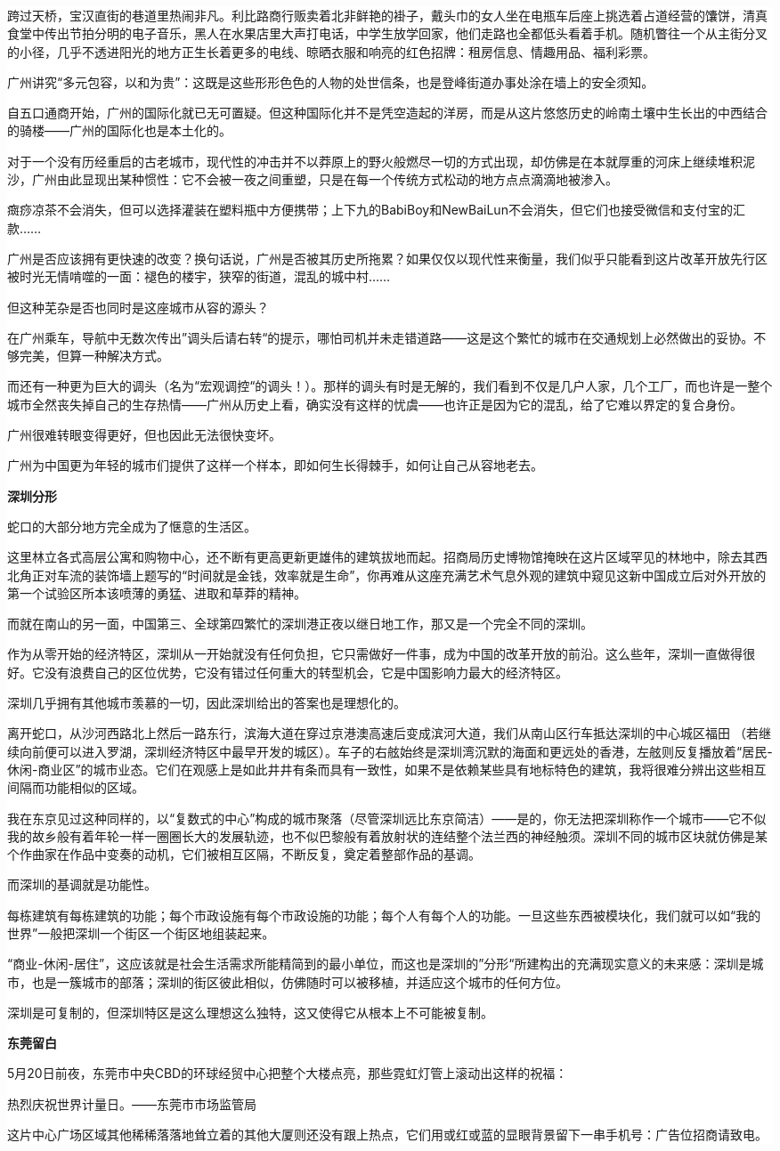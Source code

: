 跨过天桥，宝汉直街的巷道里热闹非凡。利比路商行贩卖着北非鲜艳的褂子，戴头巾的女人坐在电瓶车后座上挑选着占道经营的馕饼，清真食堂中传出节拍分明的电子音乐，黑人在水果店里大声打电话，中学生放学回家，他们走路也全都低头看着手机。随机瞥往一个从主街分叉的小径，几乎不透进阳光的地方正生长着更多的电线、晾晒衣服和响亮的红色招牌：租房信息、情趣用品、福利彩票。

广州讲究“多元包容，以和为贵”：这既是这些形形色色的人物的处世信条，也是登峰街道办事处涂在墙上的安全须知。

自五口通商开始，广州的国际化就已无可置疑。但这种国际化并不是凭空造起的洋房，而是从这片悠悠历史的岭南土壤中生长出的中西结合的骑楼——广州的国际化也是本土化的。

对于一个没有历经重启的古老城市，现代性的冲击并不以莽原上的野火般燃尽一切的方式出现，却仿佛是在本就厚重的河床上继续堆积泥沙，广州由此显现出某种惯性：它不会被一夜之间重塑，只是在每一个传统方式松动的地方点点滴滴地被渗入。

癍痧凉茶不会消失，但可以选择灌装在塑料瓶中方便携带；上下九的BabiBoy和NewBaiLun不会消失，但它们也接受微信和支付宝的汇款……

广州是否应该拥有更快速的改变？换句话说，广州是否被其历史所拖累？如果仅仅以现代性来衡量，我们似乎只能看到这片改革开放先行区被时光无情啃噬的一面：褪色的楼宇，狭窄的街道，混乱的城中村……

但这种芜杂是否也同时是这座城市从容的源头？

在广州乘车，导航中无数次传出”调头后请右转“的提示，哪怕司机并未走错道路——这是这个繁忙的城市在交通规划上必然做出的妥协。不够完美，但算一种解决方式。

而还有一种更为巨大的调头（名为“宏观调控“的调头！）。那样的调头有时是无解的，我们看到不仅是几户人家，几个工厂，而也许是一整个城市全然丧失掉自己的生存热情——广州从历史上看，确实没有这样的忧虞——也许正是因为它的混乱，给了它难以界定的复合身份。

广州很难转眼变得更好，但也因此无法很快变坏。

广州为中国更为年轻的城市们提供了这样一个样本，即如何生长得棘手，如何让自己从容地老去。



**深圳分形**

蛇口的大部分地方完全成为了惬意的生活区。

这里林立各式高层公寓和购物中心，还不断有更高更新更雄伟的建筑拔地而起。招商局历史博物馆掩映在这片区域罕见的林地中，除去其西北角正对车流的装饰墙上题写的“时间就是金钱，效率就是生命”，你再难从这座充满艺术气息外观的建筑中窥见这新中国成立后对外开放的第一个试验区所本该喷薄的勇猛、进取和草莽的精神。

而就在南山的另一面，中国第三、全球第四繁忙的深圳港正夜以继日地工作，那又是一个完全不同的深圳。

作为从零开始的经济特区，深圳从一开始就没有任何负担，它只需做好一件事，成为中国的改革开放的前沿。这么些年，深圳一直做得很好。它没有浪费自己的区位优势，它没有错过任何重大的转型机会，它是中国影响力最大的经济特区。

深圳几乎拥有其他城市羡慕的一切，因此深圳给出的答案也是理想化的。

离开蛇口，从沙河西路北上然后一路东行，滨海大道在穿过京港澳高速后变成滨河大道，我们从南山区行车抵达深圳的中心城区福田 （若继续向前便可以进入罗湖，深圳经济特区中最早开发的城区）。车子的右舷始终是深圳湾沉默的海面和更远处的香港，左舷则反复播放着“居民-休闲-商业区”的城市业态。它们在观感上是如此井井有条而具有一致性，如果不是依赖某些具有地标特色的建筑，我将很难分辨出这些相互间隔而功能相似的区域。

我在东京见过这种同样的，以“复数式的中心”构成的城市聚落（尽管深圳远比东京简洁）——是的，你无法把深圳称作一个城市——它不似我的故乡般有着年轮一样一圈圈长大的发展轨迹，也不似巴黎般有着放射状的连结整个法兰西的神经触须。深圳不同的城市区块就仿佛是某个作曲家在作品中变奏的动机，它们被相互区隔，不断反复，奠定着整部作品的基调。

而深圳的基调就是功能性。

每栋建筑有每栋建筑的功能；每个市政设施有每个市政设施的功能；每个人有每个人的功能。一旦这些东西被模块化，我们就可以如“我的世界”一般把深圳一个街区一个街区地组装起来。

“商业-休闲-居住”，这应该就是社会生活需求所能精简到的最小单位，而这也是深圳的”分形“所建构出的充满现实意义的未来感：深圳是城市，也是一簇城市的部落；深圳的街区彼此相似，仿佛随时可以被移植，并适应这个城市的任何方位。

深圳是可复制的，但深圳特区是这么理想这么独特，这又使得它从根本上不可能被复制。



**东莞留白**

5月20日前夜，东莞市中央CBD的环球经贸中心把整个大楼点亮，那些霓虹灯管上滚动出这样的祝福：

热烈庆祝世界计量日。——东莞市市场监管局

这片中心广场区域其他稀稀落落地耸立着的其他大厦则还没有跟上热点，它们用或红或蓝的显眼背景留下一串手机号：广告位招商请致电。
